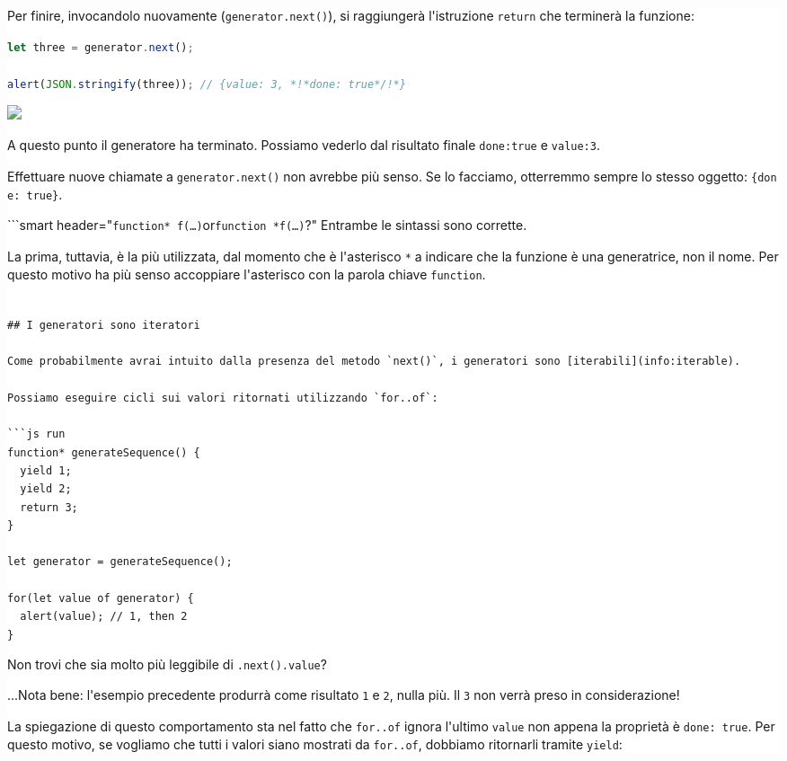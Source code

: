 Per finire, invocandolo nuovamente (`generator.next()`), si raggiunger&agrave; l'istruzione `return` che terminer&agrave; la funzione:

```js
let three = generator.next();

alert(JSON.stringify(three)); // {value: 3, *!*done: true*/!*}
```

![](generateSequence-4.svg)

A questo punto il generatore ha terminato. Possiamo vederlo dal risultato finale `done:true` e `value:3`.

Effettuare nuove chiamate a `generator.next()` non avrebbe pi&ugrave; senso. Se lo facciamo, otterremmo sempre lo stesso oggetto: `{done: true}`.

```smart header="`function* f(…)`or`function *f(…)`?"
Entrambe le sintassi sono corrette.

La prima, tuttavia, &egrave; la pi&ugrave; utilizzata, dal momento che &egrave; l'asterisco `*` a indicare che la funzione &egrave; una generatrice, non il nome. Per questo motivo ha pi&ugrave; senso accoppiare l'asterisco con la parola chiave `function`.

````

## I generatori sono iteratori

Come probabilmente avrai intuito dalla presenza del metodo `next()`, i generatori sono [iterabili](info:iterable).

Possiamo eseguire cicli sui valori ritornati utilizzando `for..of`:

```js run
function* generateSequence() {
  yield 1;
  yield 2;
  return 3;
}

let generator = generateSequence();

for(let value of generator) {
  alert(value); // 1, then 2
}
````

Non trovi che sia molto pi&ugrave; leggibile di `.next().value`?

...Nota bene: l'esempio precedente produrr&agrave; come risultato `1` e `2`, nulla pi&ugrave;. Il `3` non verr&agrave; preso in considerazione!

La spiegazione di questo comportamento sta nel fatto che `for..of` ignora l'ultimo `value` non appena la propriet&agrave; &egrave; `done: true`. Per questo motivo, se vogliamo che tutti i valori siano mostrati da `for..of`, dobbiamo ritornarli tramite `yield`:
